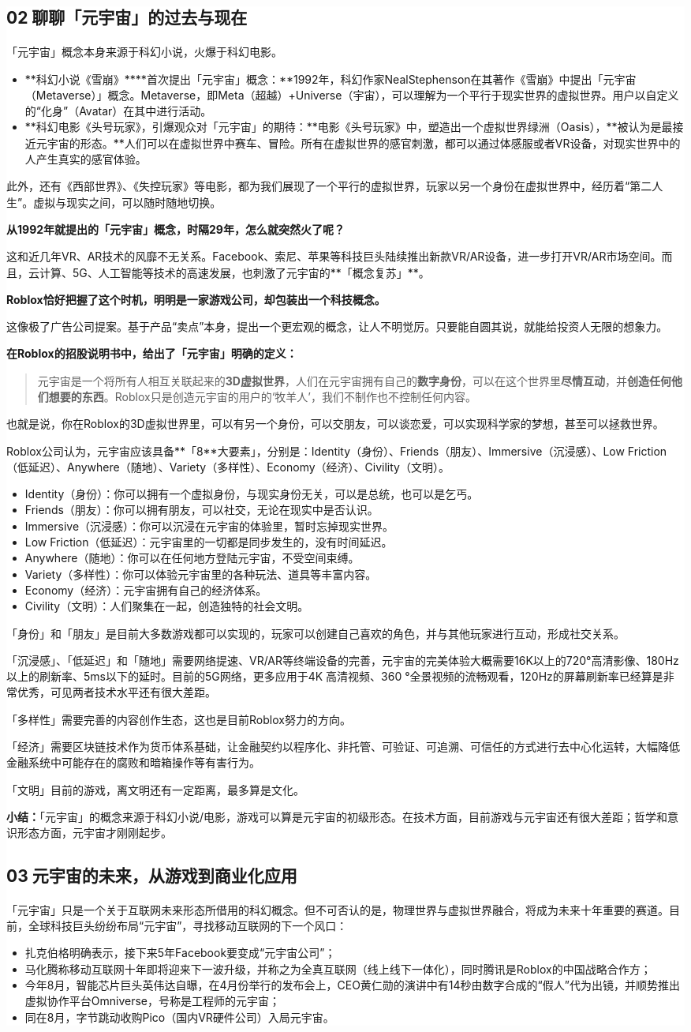 ## 02 聊聊「元宇宙」的过去与现在

「元宇宙」概念本身来源于科幻小说，火爆于科幻电影。

- **科幻小说《雪崩》****首次提出「元宇宙」概念：**1992年，科幻作家NealStephenson在其著作《雪崩》中提出「元宇宙（Metaverse）」概念。Metaverse，即Meta（超越）+Universe（宇宙），可以理解为一个平行于现实世界的虚拟世界。用户以自定义的“化身”（Avatar）在其中进行活动。
- **科幻电影《头号玩家》，引爆观众对「元宇宙」的期待：**电影《头号玩家》中，塑造出一个虚拟世界绿洲（Oasis），**被认为是最接近元宇宙的形态。**人们可以在虚拟世界中赛车、冒险。所有在虚拟世界的感官刺激，都可以通过体感服或者VR设备，对现实世界中的人产生真实的感官体验。

此外，还有《西部世界》、《失控玩家》等电影，都为我们展现了一个平行的虚拟世界，玩家以另一个身份在虚拟世界中，经历着“第二人生”。虚拟与现实之间，可以随时随地切换。

**从1992年就提出的「元宇宙」概念，时隔29年，怎么就突然火了呢？**

这和近几年VR、AR技术的风靡不无关系。Facebook、索尼、苹果等科技巨头陆续推出新款VR/AR设备，进一步打开VR/AR市场空间。而且，云计算、5G、人工智能等技术的高速发展，也刺激了元宇宙的**「概念复苏」**。

**Roblox恰好把握了这个时机，明明是一家游戏公司，却包装出一个科技概念。**

这像极了广告公司提案。基于产品“卖点”本身，提出一个更宏观的概念，让人不明觉厉。只要能自圆其说，就能给投资人无限的想象力。

**在Roblox的招股说明书中，给出了「元宇宙」明确的定义：**

> 元宇宙是一个将所有人相互关联起来的**3D虚拟世界**，人们在元宇宙拥有自己的**数字身份**，可以在这个世界里**尽情互动**，并**创造任何他们想要的东西**。Roblox只是创造元宇宙的用户的‘牧羊人’，我们不制作也不控制任何内容。

也就是说，你在Roblox的3D虚拟世界里，可以有另一个身份，可以交朋友，可以谈恋爱，可以实现科学家的梦想，甚至可以拯救世界。

Roblox公司认为，元宇宙应该具备**「8**大要素」，分别是：Identity（身份）、Friends（朋友）、Immersive（沉浸感）、Low Friction（低延迟）、Anywhere（随地）、Variety（多样性）、Economy（经济）、Civility（文明）。

- Identity（身份）：你可以拥有一个虚拟身份，与现实身份无关，可以是总统，也可以是乞丐。
- Friends（朋友）：你可以拥有朋友，可以社交，无论在现实中是否认识。
- Immersive（沉浸感）：你可以沉浸在元宇宙的体验里，暂时忘掉现实世界。
- Low Friction（低延迟）：元宇宙里的一切都是同步发生的，没有时间延迟。
- Anywhere（随地）：你可以在任何地方登陆元宇宙，不受空间束缚。
- Variety（多样性）：你可以体验元宇宙里的各种玩法、道具等丰富内容。
- Economy（经济）：元宇宙拥有自己的经济体系。
- Civility（文明）：人们聚集在一起，创造独特的社会文明。

「身份」和「朋友」是目前大多数游戏都可以实现的，玩家可以创建自己喜欢的角色，并与其他玩家进行互动，形成社交关系。

「沉浸感」、「低延迟」和「随地」需要网络提速、VR/AR等终端设备的完善，元宇宙的完美体验大概需要16K以上的720°高清影像、180Hz以上的刷新率、5ms以下的延时。目前的5G网络，更多应用于4K 高清视频、360 °全景视频的流畅观看，120Hz的屏幕刷新率已经算是非常优秀，可见两者技术水平还有很大差距。

「多样性」需要完善的内容创作生态，这也是目前Roblox努力的方向。

「经济」需要区块链技术作为货币体系基础，让金融契约以程序化、非托管、可验证、可追溯、可信任的方式进行去中心化运转，大幅降低金融系统中可能存在的腐败和暗箱操作等有害行为。

「文明」目前的游戏，离文明还有一定距离，最多算是文化。

**小结：**「元宇宙」的概念来源于科幻小说/电影，游戏可以算是元宇宙的初级形态。在技术方面，目前游戏与元宇宙还有很大差距；哲学和意识形态方面，元宇宙才刚刚起步。

## 03 元宇宙的未来，从游戏到商业化应用

「元宇宙」只是一个关于互联网未来形态所借用的科幻概念。但不可否认的是，物理世界与虚拟世界融合，将成为未来十年重要的赛道。目前，全球科技巨头纷纷布局“元宇宙”，寻找移动互联网的下一个风口：

- 扎克伯格明确表示，接下来5年Facebook要变成“元宇宙公司”；
- 马化腾称移动互联网十年即将迎来下一波升级，并称之为全真互联网（线上线下一体化），同时腾讯是Roblox的中国战略合作方；
- 今年8月，智能芯片巨头英伟达自曝，在4月份举行的发布会上，CEO黄仁勋的演讲中有14秒由数字合成的“假人”代为出镜，并顺势推出虚拟协作平台Omniverse，号称是工程师的元宇宙；
- 同在8月，字节跳动收购Pico（国内VR硬件公司）入局元宇宙。
